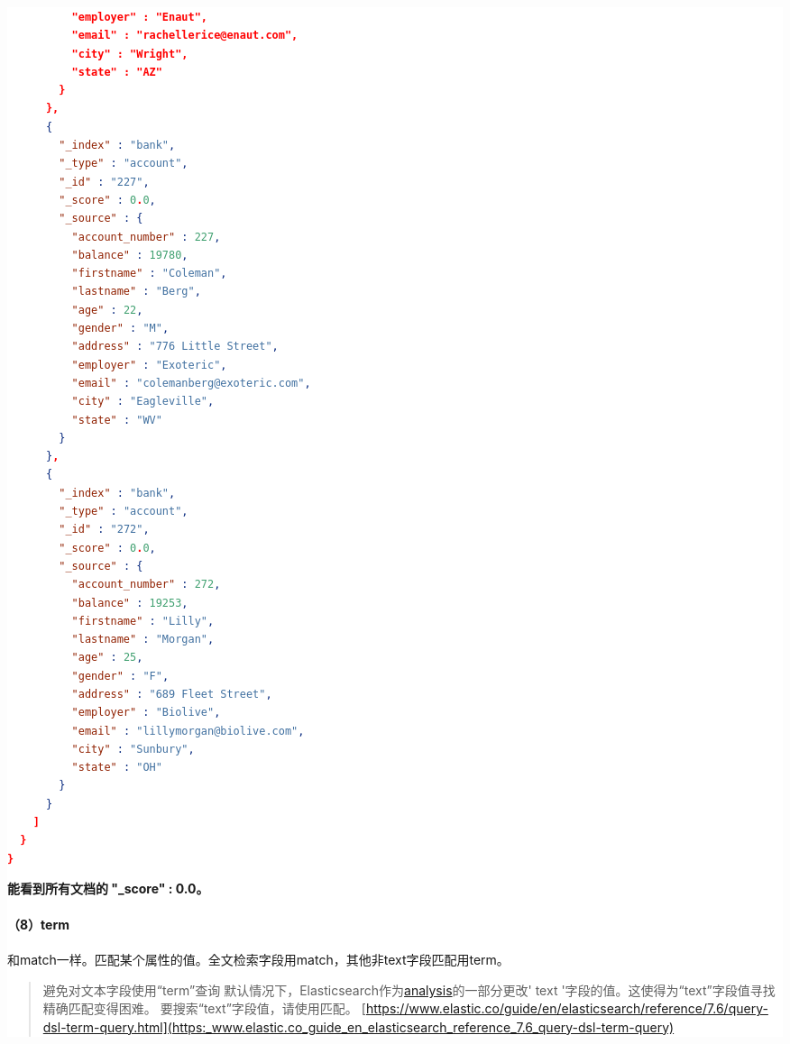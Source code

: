 ```json
          "employer" : "Enaut",
          "email" : "rachellerice@enaut.com",
          "city" : "Wright",
          "state" : "AZ"
        }
      },
      {
        "_index" : "bank",
        "_type" : "account",
        "_id" : "227",
        "_score" : 0.0,
        "_source" : {
          "account_number" : 227,
          "balance" : 19780,
          "firstname" : "Coleman",
          "lastname" : "Berg",
          "age" : 22,
          "gender" : "M",
          "address" : "776 Little Street",
          "employer" : "Exoteric",
          "email" : "colemanberg@exoteric.com",
          "city" : "Eagleville",
          "state" : "WV"
        }
      },
      {
        "_index" : "bank",
        "_type" : "account",
        "_id" : "272",
        "_score" : 0.0,
        "_source" : {
          "account_number" : 272,
          "balance" : 19253,
          "firstname" : "Lilly",
          "lastname" : "Morgan",
          "age" : 25,
          "gender" : "F",
          "address" : "689 Fleet Street",
          "employer" : "Biolive",
          "email" : "lillymorgan@biolive.com",
          "city" : "Sunbury",
          "state" : "OH"
        }
      }
    ]
  }
}
```
**能看到所有文档的 "_score" : 0.0。**
#### （8）term
和match一样。匹配某个属性的值。全文检索字段用match，其他非text字段匹配用term。
> 避免对文本字段使用“term”查询
> 默认情况下，Elasticsearch作为[analysis]()的一部分更改' text '字段的值。这使得为“text”字段值寻找精确匹配变得困难。
> 要搜索“text”字段值，请使用匹配。
> [https://www.elastic.co/guide/en/elasticsearch/reference/7.6/query-dsl-term-query.html](https:_www.elastic.co_guide_en_elasticsearch_reference_7.6_query-dsl-term-query)
